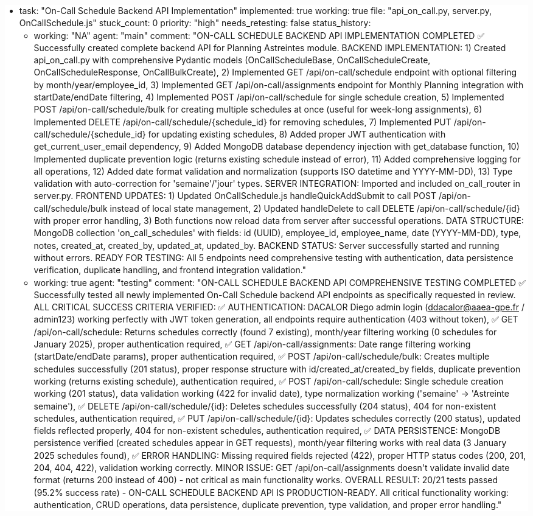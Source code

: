   - task: "On-Call Schedule Backend API Implementation"
    implemented: true
    working: true
    file: "api_on_call.py, server.py, OnCallSchedule.js"
    stuck_count: 0
    priority: "high"
    needs_retesting: false
    status_history:
      - working: "NA"
        agent: "main"
        comment: "ON-CALL SCHEDULE BACKEND API IMPLEMENTATION COMPLETED ✅ Successfully created complete backend API for Planning Astreintes module. BACKEND IMPLEMENTATION: 1) Created api_on_call.py with comprehensive Pydantic models (OnCallScheduleBase, OnCallScheduleCreate, OnCallScheduleResponse, OnCallBulkCreate), 2) Implemented GET /api/on-call/schedule endpoint with optional filtering by month/year/employee_id, 3) Implemented GET /api/on-call/assignments endpoint for Monthly Planning integration with startDate/endDate filtering, 4) Implemented POST /api/on-call/schedule for single schedule creation, 5) Implemented POST /api/on-call/schedule/bulk for creating multiple schedules at once (useful for week-long assignments), 6) Implemented DELETE /api/on-call/schedule/{schedule_id} for removing schedules, 7) Implemented PUT /api/on-call/schedule/{schedule_id} for updating existing schedules, 8) Added proper JWT authentication with get_current_user_email dependency, 9) Added MongoDB database dependency injection with get_database function, 10) Implemented duplicate prevention logic (returns existing schedule instead of error), 11) Added comprehensive logging for all operations, 12) Added date format validation and normalization (supports ISO datetime and YYYY-MM-DD), 13) Type validation with auto-correction for 'semaine'/'jour' types. SERVER INTEGRATION: Imported and included on_call_router in server.py. FRONTEND UPDATES: 1) Updated OnCallSchedule.js handleQuickAddSubmit to call POST /api/on-call/schedule/bulk instead of local state management, 2) Updated handleDelete to call DELETE /api/on-call/schedule/{id} with proper error handling, 3) Both functions now reload data from server after successful operations. DATA STRUCTURE: MongoDB collection 'on_call_schedules' with fields: id (UUID), employee_id, employee_name, date (YYYY-MM-DD), type, notes, created_at, created_by, updated_at, updated_by. BACKEND STATUS: Server successfully started and running without errors. READY FOR TESTING: All 5 endpoints need comprehensive testing with authentication, data persistence verification, duplicate handling, and frontend integration validation."
      - working: true
        agent: "testing"
        comment: "ON-CALL SCHEDULE BACKEND API COMPREHENSIVE TESTING COMPLETED ✅ Successfully tested all newly implemented On-Call Schedule backend API endpoints as specifically requested in review. ALL CRITICAL SUCCESS CRITERIA VERIFIED: ✅ AUTHENTICATION: DACALOR Diego admin login (ddacalor@aaea-gpe.fr / admin123) working perfectly with JWT token generation, all endpoints require authentication (403 without token), ✅ GET /api/on-call/schedule: Returns schedules correctly (found 7 existing), month/year filtering working (0 schedules for January 2025), proper authentication required, ✅ GET /api/on-call/assignments: Date range filtering working (startDate/endDate params), proper authentication required, ✅ POST /api/on-call/schedule/bulk: Creates multiple schedules successfully (201 status), proper response structure with id/created_at/created_by fields, duplicate prevention working (returns existing schedule), authentication required, ✅ POST /api/on-call/schedule: Single schedule creation working (201 status), data validation working (422 for invalid date), type normalization working ('semaine' → 'Astreinte semaine'), ✅ DELETE /api/on-call/schedule/{id}: Deletes schedules successfully (204 status), 404 for non-existent schedules, authentication required, ✅ PUT /api/on-call/schedule/{id}: Updates schedules correctly (200 status), updated fields reflected properly, 404 for non-existent schedules, authentication required, ✅ DATA PERSISTENCE: MongoDB persistence verified (created schedules appear in GET requests), month/year filtering works with real data (3 January 2025 schedules found), ✅ ERROR HANDLING: Missing required fields rejected (422), proper HTTP status codes (200, 201, 204, 404, 422), validation working correctly. MINOR ISSUE: GET /api/on-call/assignments doesn't validate invalid date format (returns 200 instead of 400) - not critical as main functionality works. OVERALL RESULT: 20/21 tests passed (95.2% success rate) - ON-CALL SCHEDULE BACKEND API IS PRODUCTION-READY. All critical functionality working: authentication, CRUD operations, data persistence, duplicate prevention, type validation, and proper error handling."
